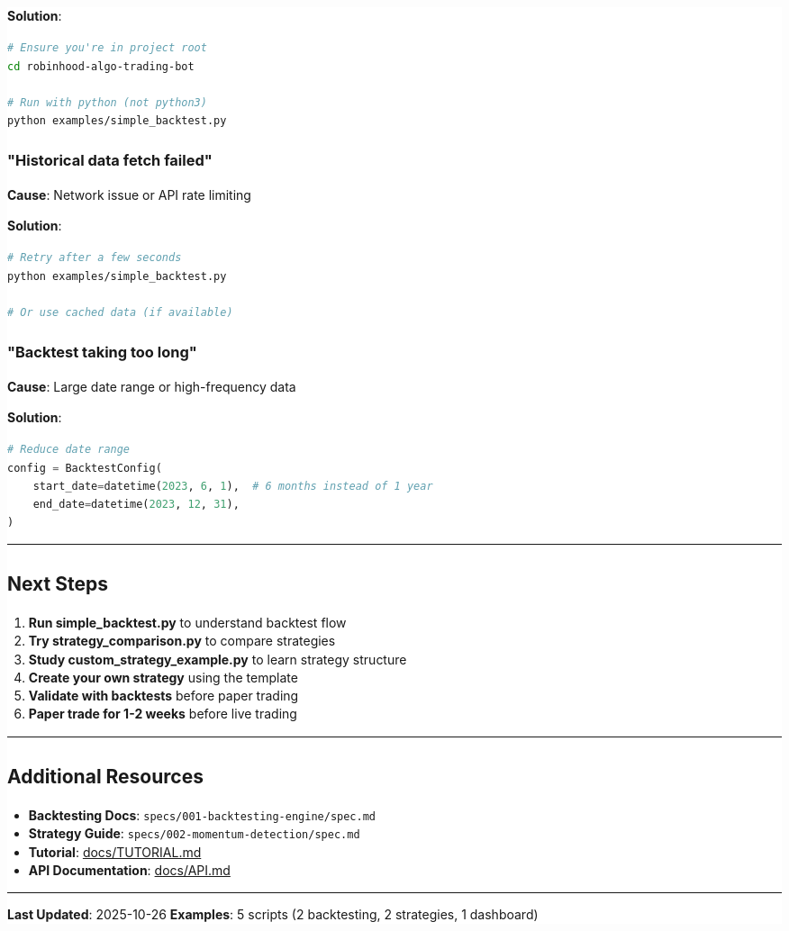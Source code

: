 **Solution**:
```bash
# Ensure you're in project root
cd robinhood-algo-trading-bot

# Run with python (not python3)
python examples/simple_backtest.py
```

### "Historical data fetch failed"

**Cause**: Network issue or API rate limiting

**Solution**:
```bash
# Retry after a few seconds
python examples/simple_backtest.py

# Or use cached data (if available)
```

### "Backtest taking too long"

**Cause**: Large date range or high-frequency data

**Solution**:
```python
# Reduce date range
config = BacktestConfig(
    start_date=datetime(2023, 6, 1),  # 6 months instead of 1 year
    end_date=datetime(2023, 12, 31),
)
```

---

## Next Steps

1. **Run simple_backtest.py** to understand backtest flow
2. **Try strategy_comparison.py** to compare strategies
3. **Study custom_strategy_example.py** to learn strategy structure
4. **Create your own strategy** using the template
5. **Validate with backtests** before paper trading
6. **Paper trade for 1-2 weeks** before live trading

---

## Additional Resources

- **Backtesting Docs**: `specs/001-backtesting-engine/spec.md`
- **Strategy Guide**: `specs/002-momentum-detection/spec.md`
- **Tutorial**: [docs/TUTORIAL.md](../docs/TUTORIAL.md)
- **API Documentation**: [docs/API.md](../docs/API.md)

---

**Last Updated**: 2025-10-26
**Examples**: 5 scripts (2 backtesting, 2 strategies, 1 dashboard)
